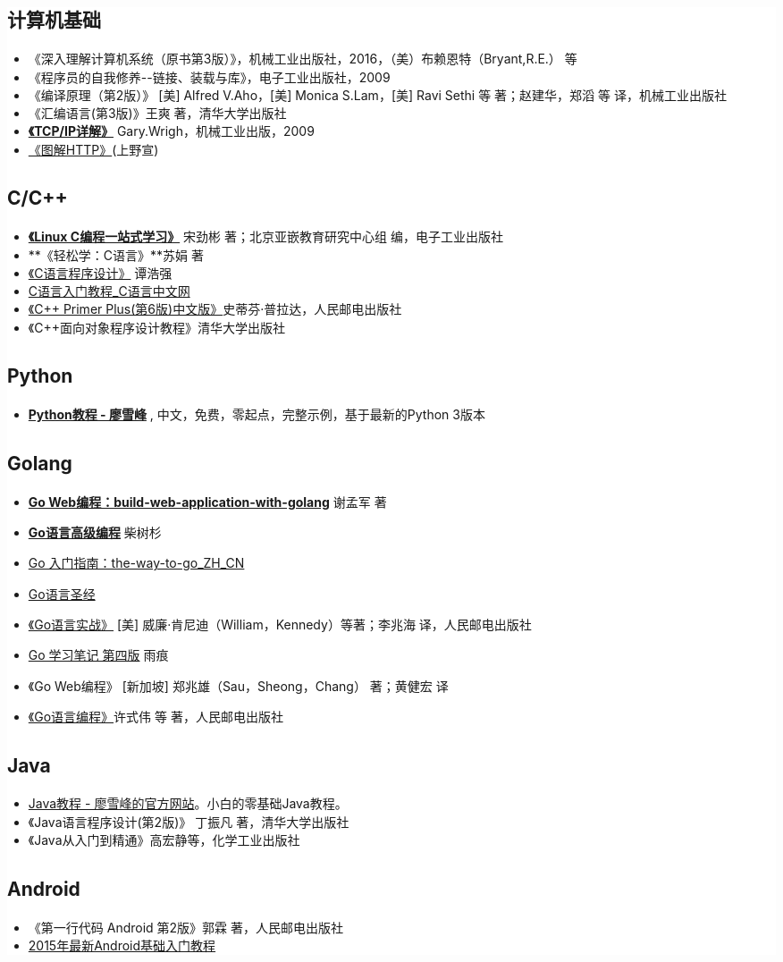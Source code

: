 
## 计算机基础

- 《深入理解计算机系统（原书第3版）》，机械工业出版社，2016，（美）布赖恩特（Bryant,R.E.） 等  
- 《程序员的自我修养--链接、装载与库》，电子工业出版社，2009
- 《编译原理（第2版）》 [美] Alfred V.Aho，[美] Monica S.Lam，[美] Ravi Sethi 等 著；赵建华，郑滔 等 译，机械工业出版社
- 《汇编语言(第3版)》王爽 著，清华大学出版社
- **[《TCP/IP详解》](http://www.3987.com/xiazai/2/48/158/40780.html)** Gary.Wrigh，机械工业出版，2009
- [《图解HTTP》](http://pan.baidu.com/s/1pJOFP2r)(上野宣)


## C/C++

- [**《Linux C编程一站式学习》**](http://ishare.iask.sina.com.cn/f/37184447.html) 宋劲彬 著；北京亚嵌教育研究中心组 编，电子工业出版社
- **《轻松学：C语言》**苏娟  著 
- [《C语言程序设计》](http://www.cr173.com/soft/27321.html) 谭浩强
- [C语言入门教程_C语言中文网](http://c.biancheng.net/cpp/u/jiaocheng/)
- [《C++ Primer Plus(第6版)中文版》](http://www.linuxidc.com/Linux/2014-05/101227.htm)史蒂芬·普拉达，人民邮电出版社
- 《C++面向对象程序设计教程》清华大学出版社

## Python

- [**Python教程 - 廖雪峰**](http://www.liaoxuefeng.com/wiki/0014316089557264a6b348958f449949df42a6d3a2e542c000) , 中文，免费，零起点，完整示例，基于最新的Python 3版本

## Golang

- [**Go Web编程：build-web-application-with-golang**](https://github.com/astaxie/build-web-application-with-golang/blob/master/zh/SUMMARY.md) 谢孟军  著 
- [**Go语言高级编程**](https://chai2010.cn/advanced-go-programming-book/)  柴树杉
- [Go 入门指南：the-way-to-go_ZH_CN](https://github.com/Unknwon/the-way-to-go_ZH_CN/blob/master/eBook/directory.md)  
- [Go语言圣经](https://www.gitbook.com/book/yar999/gopl-zh/details)
- [《Go语言实战》](http://www.uzzf.com/soft/344044.html) [美] 威廉·肯尼迪（William，Kennedy）等著；李兆海 译，人民邮电出版社  


- [Go 学习笔记 第四版](https://github.com/qyuhen/book) 雨痕
- 《Go Web编程》 [新加坡] 郑兆雄（Sau，Sheong，Chang） 著；黄健宏 译
- [《Go语言编程》](http://vdisk.weibo.com/s/fBR30EqBY7a)许式伟 等 著，人民邮电出版社


## Java

- [Java教程 - 廖雪峰的官方网站](https://www.liaoxuefeng.com/wiki/1252599548343744)。小白的零基础Java教程。  
- 《Java语言程序设计(第2版)》 丁振凡 著，清华大学出版社
- 《Java从入门到精通》高宏静等，化学工业出版社

## Android

- 《第一行代码 Android 第2版》郭霖 著，人民邮电出版社
- [2015年最新Android基础入门教程](http://www.runoob.com/w3cnote/android-tutorial-contents.html)
